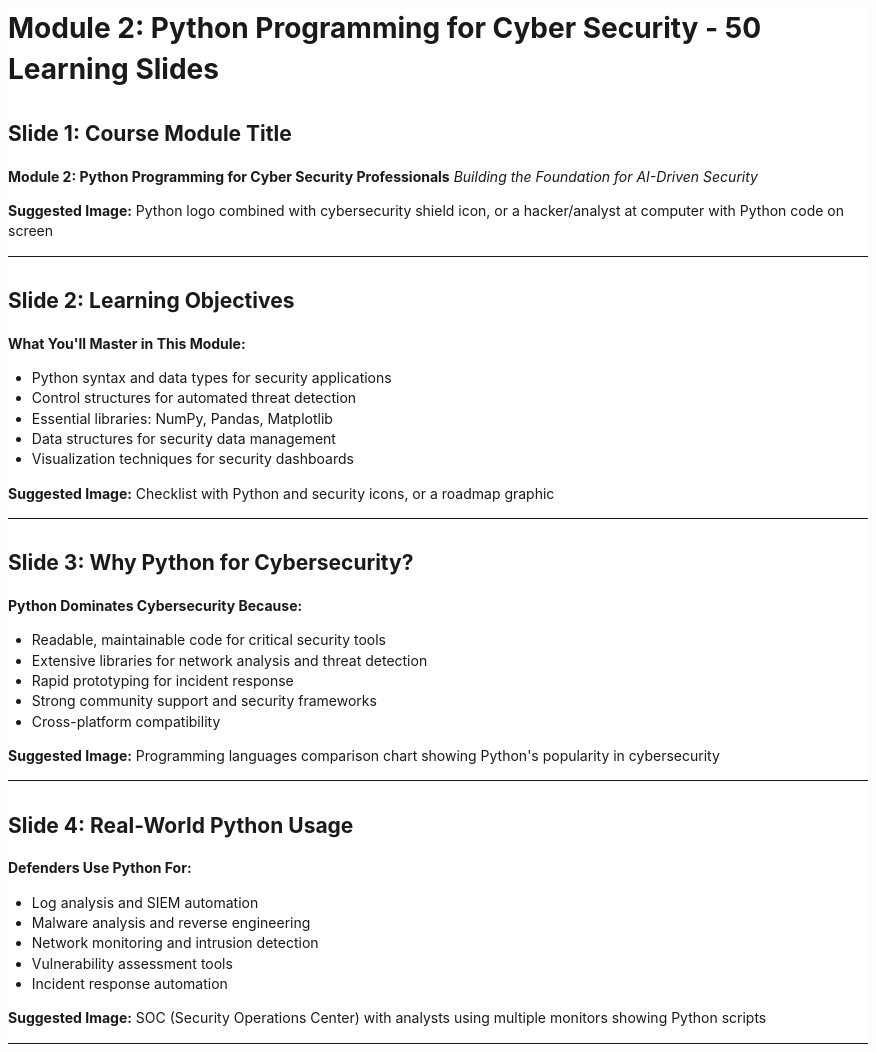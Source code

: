# Module 2: Python Programming for Cyber Security - 50 Learning Slides

## Slide 1: Course Module Title

**Module 2: Python Programming for Cyber Security Professionals** *Building the Foundation for AI-Driven Security*

**Suggested Image:** Python logo combined with cybersecurity shield icon, or a hacker/analyst at computer with Python code on screen

---

## Slide 2: Learning Objectives

**What You'll Master in This Module:**

- Python syntax and data types for security applications
- Control structures for automated threat detection
- Essential libraries: NumPy, Pandas, Matplotlib
- Data structures for security data management
- Visualization techniques for security dashboards

**Suggested Image:** Checklist with Python and security icons, or a roadmap graphic

---

## Slide 3: Why Python for Cybersecurity?

**Python Dominates Cybersecurity Because:**

- Readable, maintainable code for critical security tools
- Extensive libraries for network analysis and threat detection
- Rapid prototyping for incident response
- Strong community support and security frameworks
- Cross-platform compatibility

**Suggested Image:** Programming languages comparison chart showing Python's popularity in cybersecurity

---

## Slide 4: Real-World Python Usage

**Defenders Use Python For:**

- Log analysis and SIEM automation
- Malware analysis and reverse engineering
- Network monitoring and intrusion detection
- Vulnerability assessment tools
- Incident response automation

**Suggested Image:** SOC (Security Operations Center) with analysts using multiple monitors showing Python scripts

---